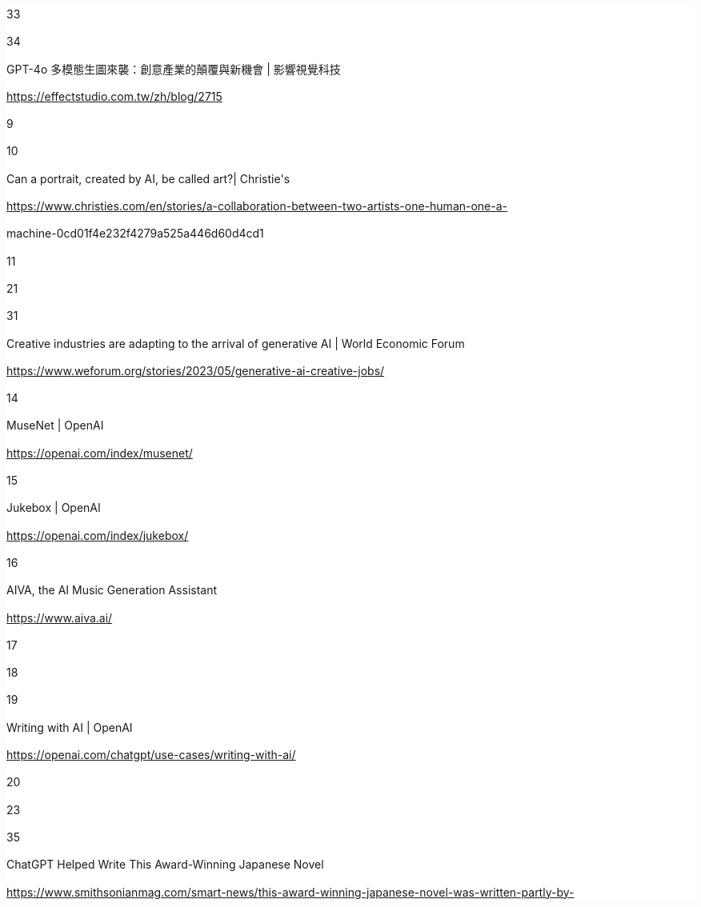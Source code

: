 33

34

GPT-4o 多模態生圖來襲：創意產業的顛覆與新機會 | 影響視覺科技

https://effectstudio.com.tw/zh/blog/2715

9

10

Can a portrait, created by AI, be called art?| Christie's

https://www.christies.com/en/stories/a-collaboration-between-two-artists-one-human-one-a-

machine-0cd01f4e232f4279a525a446d60d4cd1

11

21

31

Creative industries are adapting to the arrival of generative AI | World Economic Forum

https://www.weforum.org/stories/2023/05/generative-ai-creative-jobs/

14

MuseNet | OpenAI

https://openai.com/index/musenet/

15

Jukebox | OpenAI

https://openai.com/index/jukebox/

16

AIVA, the AI Music Generation Assistant

https://www.aiva.ai/

17

18

19

Writing with AI | OpenAI

https://openai.com/chatgpt/use-cases/writing-with-ai/

20

23

35

ChatGPT Helped Write This Award-Winning Japanese Novel

https://www.smithsonianmag.com/smart-news/this-award-winning-japanese-novel-was-written-partly-by-
